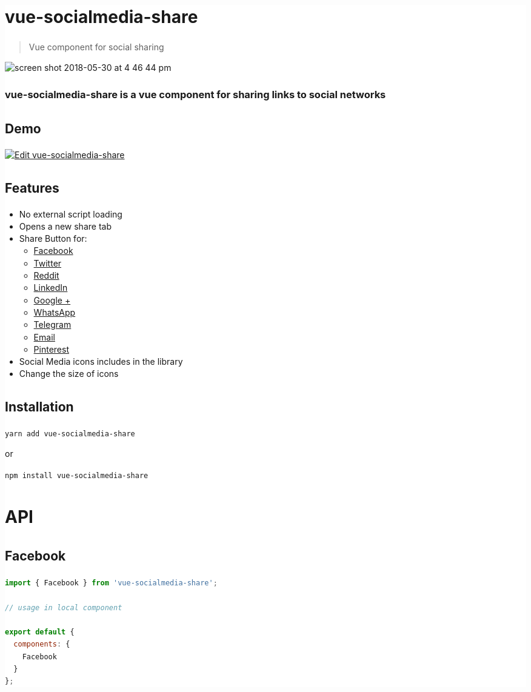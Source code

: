 # vue-socialmedia-share

> Vue component for social sharing

<img width="688" alt="screen shot 2018-05-30 at 4 46 44 pm" src="https://user-images.githubusercontent.com/9936881/40717210-2a117e2e-6429-11e8-8230-cc0b22094d96.png">

### vue-socialmedia-share is a vue component for sharing links to social networks

## Demo

[![Edit vue-socialmedia-share](https://codesandbox.io/static/img/play-codesandbox.svg)](https://codesandbox.io/s/kk0mqj11lv)

## Features

* No external script loading
* Opens a new share tab
* Share Button for:
  * [Facebook](https://github.com/mbj36/vue-socialmedia-share#facebook)
  * [Twitter](https://github.com/mbj36/vue-socialmedia-share#twitter)
  * [Reddit](https://github.com/mbj36/vue-socialmedia-share#reddit)
  * [LinkedIn](https://github.com/mbj36/vue-socialmedia-share#linkedin)
  * [Google +](https://github.com/mbj36/vue-socialmedia-share#google-)
  * [WhatsApp](https://github.com/mbj36/vue-socialmedia-share#whatsapp)
  * [Telegram](https://github.com/mbj36/vue-socialmedia-share#telegram)
  * [Email](https://github.com/mbj36/vue-socialmedia-share#email)
  * [Pinterest](https://github.com/mbj36/vue-socialmedia-share#pinterest)
* Social Media icons includes in the library
* Change the size of icons

## Installation

```
yarn add vue-socialmedia-share
```

or

```
npm install vue-socialmedia-share
```

# API

## Facebook

```js
import { Facebook } from 'vue-socialmedia-share';

// usage in local component

export default {
  components: {
    Facebook
  }
};
```
